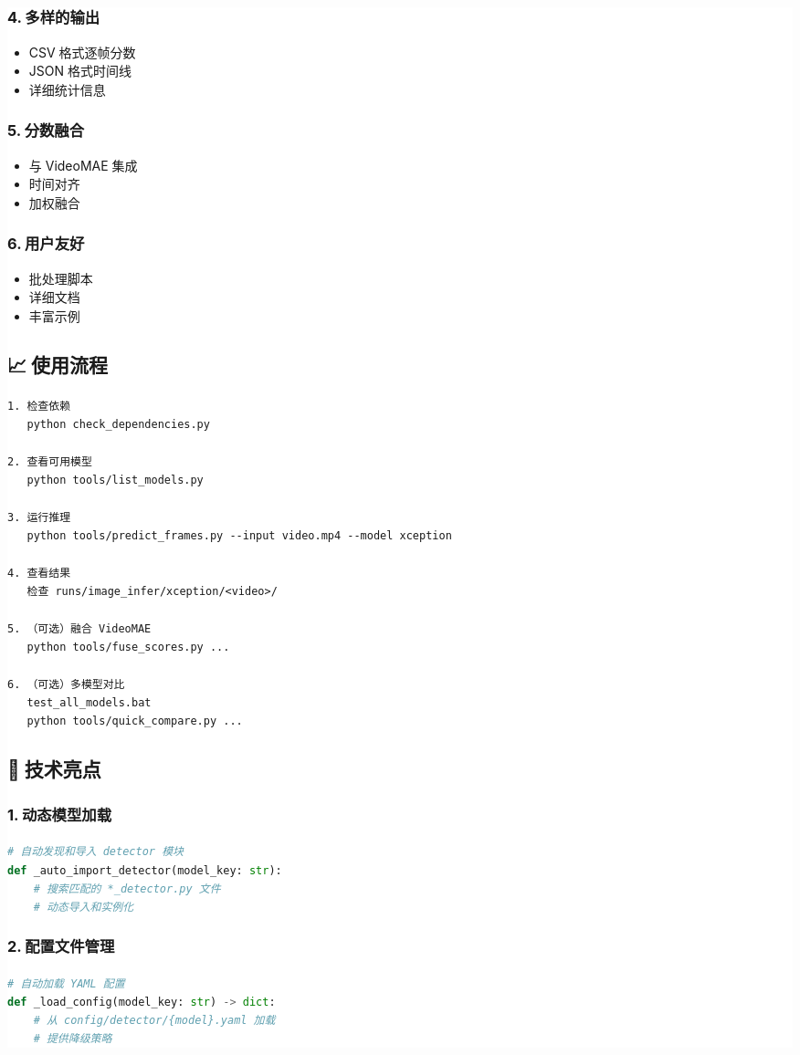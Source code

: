 ### 4. 多样的输出
- CSV 格式逐帧分数
- JSON 格式时间线
- 详细统计信息

### 5. 分数融合
- 与 VideoMAE 集成
- 时间对齐
- 加权融合

### 6. 用户友好
- 批处理脚本
- 详细文档
- 丰富示例

## 📈 使用流程

```
1. 检查依赖
   python check_dependencies.py

2. 查看可用模型
   python tools/list_models.py

3. 运行推理
   python tools/predict_frames.py --input video.mp4 --model xception

4. 查看结果
   检查 runs/image_infer/xception/<video>/

5. （可选）融合 VideoMAE
   python tools/fuse_scores.py ...

6. （可选）多模型对比
   test_all_models.bat
   python tools/quick_compare.py ...
```

## 🔧 技术亮点

### 1. 动态模型加载
```python
# 自动发现和导入 detector 模块
def _auto_import_detector(model_key: str):
    # 搜索匹配的 *_detector.py 文件
    # 动态导入和实例化
```

### 2. 配置文件管理
```python
# 自动加载 YAML 配置
def _load_config(model_key: str) -> dict:
    # 从 config/detector/{model}.yaml 加载
    # 提供降级策略
```
